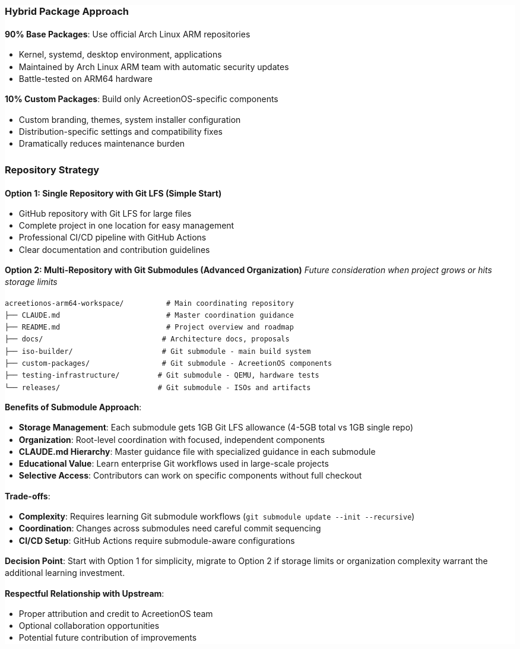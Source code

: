 ### Hybrid Package Approach
**90% Base Packages**: Use official Arch Linux ARM repositories
- Kernel, systemd, desktop environment, applications
- Maintained by Arch Linux ARM team with automatic security updates
- Battle-tested on ARM64 hardware

**10% Custom Packages**: Build only AcreetionOS-specific components
- Custom branding, themes, system installer configuration
- Distribution-specific settings and compatibility fixes
- Dramatically reduces maintenance burden

### Repository Strategy

**Option 1: Single Repository with Git LFS (Simple Start)**
- GitHub repository with Git LFS for large files
- Complete project in one location for easy management
- Professional CI/CD pipeline with GitHub Actions
- Clear documentation and contribution guidelines

**Option 2: Multi-Repository with Git Submodules (Advanced Organization)**
*Future consideration when project grows or hits storage limits*

```
acreetionos-arm64-workspace/          # Main coordinating repository
├── CLAUDE.md                         # Master coordination guidance
├── README.md                         # Project overview and roadmap
├── docs/                            # Architecture docs, proposals
├── iso-builder/                     # Git submodule - main build system
├── custom-packages/                 # Git submodule - AcreetionOS components
├── testing-infrastructure/         # Git submodule - QEMU, hardware tests
└── releases/                       # Git submodule - ISOs and artifacts
```

**Benefits of Submodule Approach**:
- **Storage Management**: Each submodule gets 1GB Git LFS allowance (4-5GB total vs 1GB single repo)
- **Organization**: Root-level coordination with focused, independent components
- **CLAUDE.md Hierarchy**: Master guidance file with specialized guidance in each submodule
- **Educational Value**: Learn enterprise Git workflows used in large-scale projects
- **Selective Access**: Contributors can work on specific components without full checkout

**Trade-offs**:
- **Complexity**: Requires learning Git submodule workflows (`git submodule update --init --recursive`)
- **Coordination**: Changes across submodules need careful commit sequencing
- **CI/CD Setup**: GitHub Actions require submodule-aware configurations

**Decision Point**: Start with Option 1 for simplicity, migrate to Option 2 if storage limits or organization complexity warrant the additional learning investment.

**Respectful Relationship with Upstream**:
- Proper attribution and credit to AcreetionOS team
- Optional collaboration opportunities
- Potential future contribution of improvements
